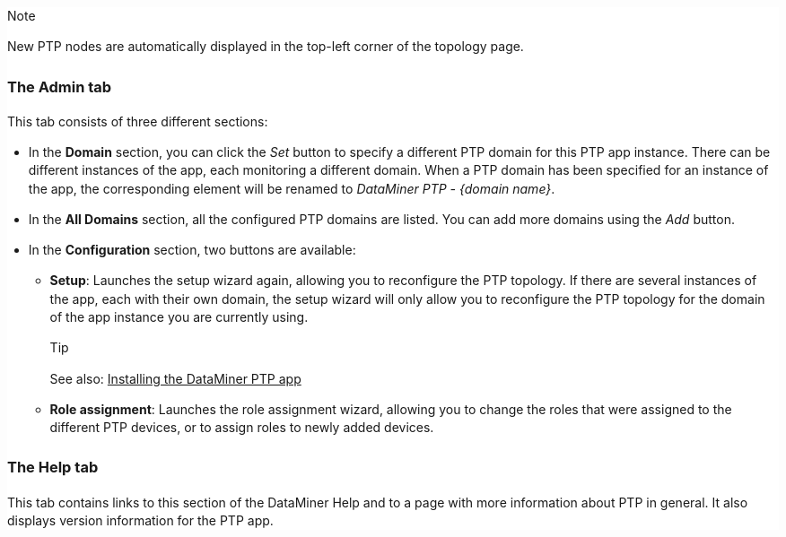 > [!NOTE]
> New PTP nodes are automatically displayed in the top-left corner of the topology page.

### The Admin tab

This tab consists of three different sections:

- In the **Domain** section, you can click the *Set* button to specify a different PTP domain for this PTP app instance. There can be different instances of the app, each monitoring a different domain. When a PTP domain has been specified for an instance of the app, the corresponding element will be renamed to *DataMiner PTP - {domain name}*.

- In the **All Domains** section, all the configured PTP domains are listed. You can add more domains using the *Add* button.

- In the **Configuration** section, two buttons are available:

    - **Setup**: Launches the setup wizard again, allowing you to reconfigure the PTP topology. If there are several instances of the app, each with their own domain, the setup wizard will only allow you to reconfigure the PTP topology for the domain of the app instance you are currently using.

        > [!TIP]
        > See also:
        > [Installing the DataMiner PTP app](Installing_the_DataMiner_PTP_app.md)

    - **Role assignment**: Launches the role assignment wizard, allowing you to change the roles that were assigned to the different PTP devices, or to assign roles to newly added devices.

### The Help tab

This tab contains links to this section of the DataMiner Help and to a page with more information about PTP in general. It also displays version information for the PTP app.
